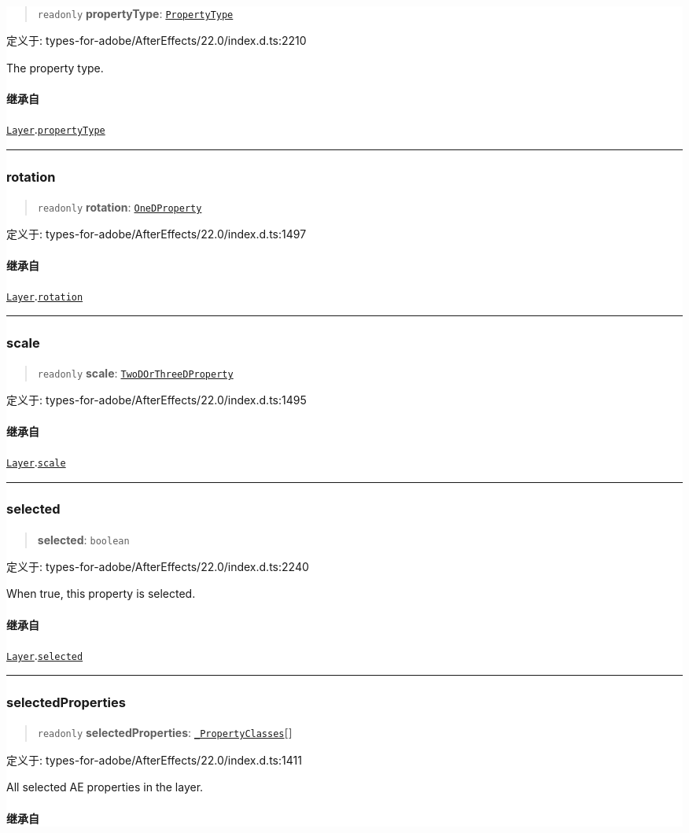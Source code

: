 > `readonly` **propertyType**: [`PropertyType`](../enumerations/PropertyType.md)

定义于: types-for-adobe/AfterEffects/22.0/index.d.ts:2210

The property type.

#### 继承自

[`Layer`](Layer.md).[`propertyType`](Layer.md#propertytype)

***

### rotation

> `readonly` **rotation**: [`OneDProperty`](../type-aliases/OneDProperty.md)

定义于: types-for-adobe/AfterEffects/22.0/index.d.ts:1497

#### 继承自

[`Layer`](Layer.md).[`rotation`](Layer.md#rotation)

***

### scale

> `readonly` **scale**: [`TwoDOrThreeDProperty`](../type-aliases/TwoDOrThreeDProperty.md)

定义于: types-for-adobe/AfterEffects/22.0/index.d.ts:1495

#### 继承自

[`Layer`](Layer.md).[`scale`](Layer.md#scale)

***

### selected

> **selected**: `boolean`

定义于: types-for-adobe/AfterEffects/22.0/index.d.ts:2240

When true, this property is selected.

#### 继承自

[`Layer`](Layer.md).[`selected`](Layer.md#selected)

***

### selectedProperties

> `readonly` **selectedProperties**: [`_PropertyClasses`](../type-aliases/PropertyClasses.md)[]

定义于: types-for-adobe/AfterEffects/22.0/index.d.ts:1411

All selected AE properties in the layer.

#### 继承自
